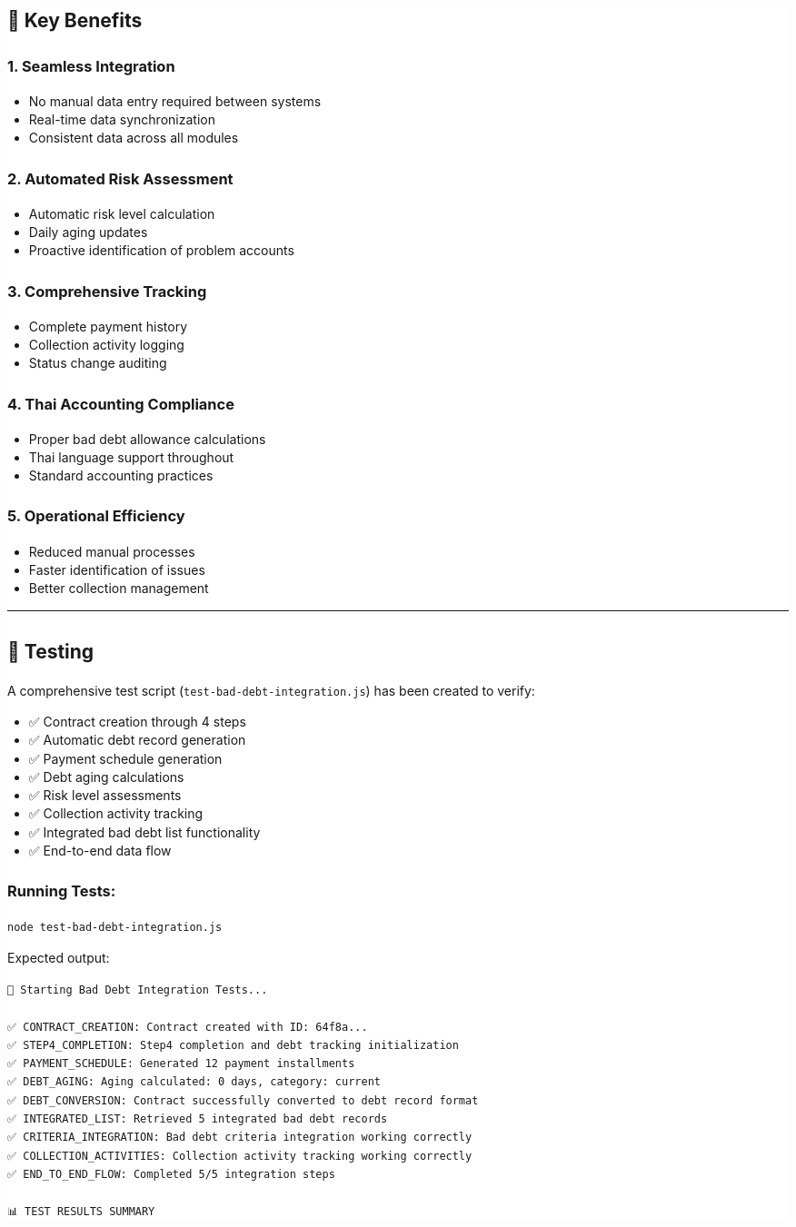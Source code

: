 
## 🎯 Key Benefits

### 1. **Seamless Integration**
- No manual data entry required between systems
- Real-time data synchronization
- Consistent data across all modules

### 2. **Automated Risk Assessment**
- Automatic risk level calculation
- Daily aging updates
- Proactive identification of problem accounts

### 3. **Comprehensive Tracking**
- Complete payment history
- Collection activity logging
- Status change auditing

### 4. **Thai Accounting Compliance**
- Proper bad debt allowance calculations
- Thai language support throughout
- Standard accounting practices

### 5. **Operational Efficiency**
- Reduced manual processes
- Faster identification of issues
- Better collection management

---

## 🧪 Testing

A comprehensive test script (`test-bad-debt-integration.js`) has been created to verify:

- ✅ Contract creation through 4 steps
- ✅ Automatic debt record generation
- ✅ Payment schedule generation
- ✅ Debt aging calculations
- ✅ Risk level assessments
- ✅ Collection activity tracking
- ✅ Integrated bad debt list functionality
- ✅ End-to-end data flow

### Running Tests:
```bash
node test-bad-debt-integration.js
```

Expected output:
```
🚀 Starting Bad Debt Integration Tests...

✅ CONTRACT_CREATION: Contract created with ID: 64f8a...
✅ STEP4_COMPLETION: Step4 completion and debt tracking initialization
✅ PAYMENT_SCHEDULE: Generated 12 payment installments
✅ DEBT_AGING: Aging calculated: 0 days, category: current
✅ DEBT_CONVERSION: Contract successfully converted to debt record format
✅ INTEGRATED_LIST: Retrieved 5 integrated bad debt records
✅ CRITERIA_INTEGRATION: Bad debt criteria integration working correctly
✅ COLLECTION_ACTIVITIES: Collection activity tracking working correctly
✅ END_TO_END_FLOW: Completed 5/5 integration steps

📊 TEST RESULTS SUMMARY
```